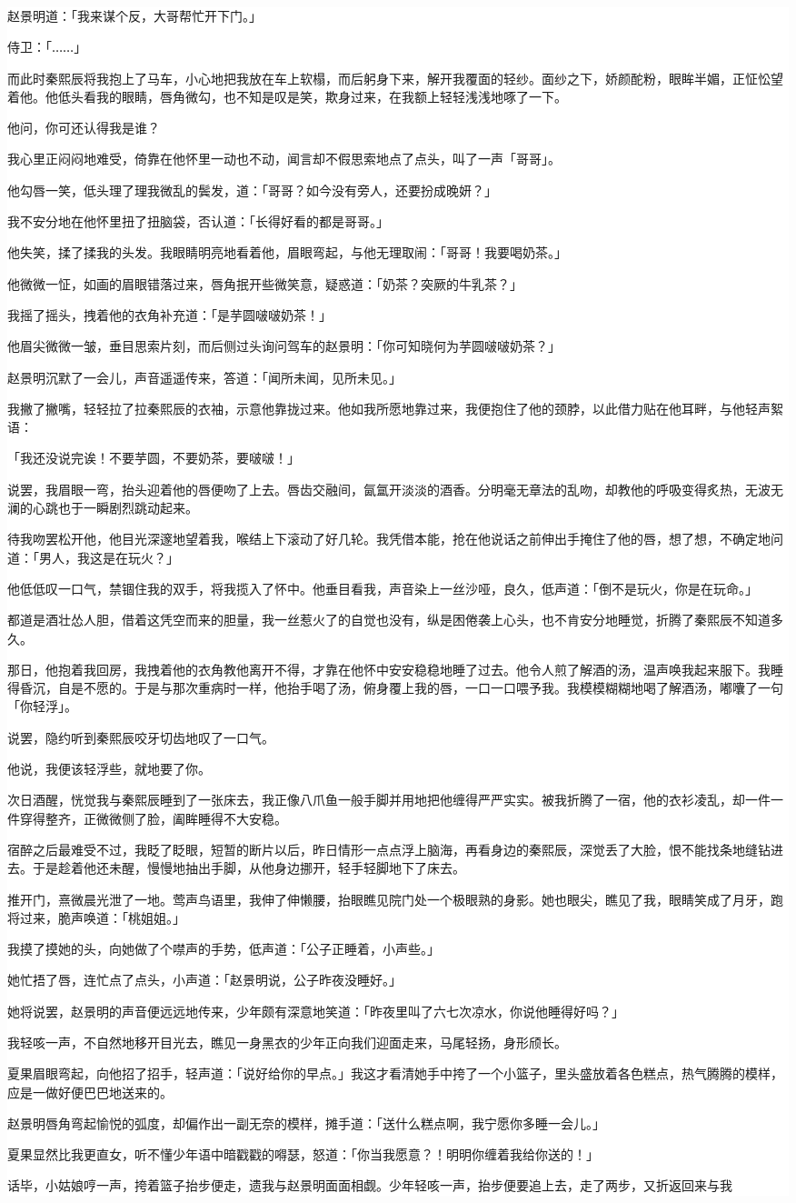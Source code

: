 赵景明道：「我来谋个反，大哥帮忙开下门。」

侍卫：「……」

而此时秦熙辰将我抱上了马车，小心地把我放在车上软榻，而后躬身下来，解开我覆面的轻纱。面纱之下，娇颜酡粉，眼眸半媚，正怔忪望着他。他低头看我的眼睛，唇角微勾，也不知是叹是笑，欺身过来，在我额上轻轻浅浅地啄了一下。

他问，你可还认得我是谁？

我心里正闷闷地难受，倚靠在他怀里一动也不动，闻言却不假思索地点了点头，叫了一声「哥哥」。

他勾唇一笑，低头理了理我微乱的鬓发，道：「哥哥？如今没有旁人，还要扮成晚妍？」

我不安分地在他怀里扭了扭脑袋，否认道：「长得好看的都是哥哥。」

他失笑，揉了揉我的头发。我眼睛明亮地看着他，眉眼弯起，与他无理取闹：「哥哥！我要喝奶茶。」

他微微一怔，如画的眉眼错落过来，唇角抿开些微笑意，疑惑道：「奶茶？突厥的牛乳茶？」

我摇了摇头，拽着他的衣角补充道：「是芋圆啵啵奶茶！」

他眉尖微微一皱，垂目思索片刻，而后侧过头询问驾车的赵景明：「你可知晓何为芋圆啵啵奶茶？」

赵景明沉默了一会儿，声音遥遥传来，答道：「闻所未闻，见所未见。」

我撇了撇嘴，轻轻拉了拉秦熙辰的衣袖，示意他靠拢过来。他如我所愿地靠过来，我便抱住了他的颈脖，以此借力贴在他耳畔，与他轻声絮语：

「我还没说完诶！不要芋圆，不要奶茶，要啵啵！」

说罢，我眉眼一弯，抬头迎着他的唇便吻了上去。唇齿交融间，氤氲开淡淡的酒香。分明毫无章法的乱吻，却教他的呼吸变得炙热，无波无澜的心跳也于一瞬剧烈跳动起来。

待我吻罢松开他，他目光深邃地望着我，喉结上下滚动了好几轮。我凭借本能，抢在他说话之前伸出手掩住了他的唇，想了想，不确定地问道：「男人，我这是在玩火？」

他低低叹一口气，禁锢住我的双手，将我揽入了怀中。他垂目看我，声音染上一丝沙哑，良久，低声道：「倒不是玩火，你是在玩命。」

都道是酒壮怂人胆，借着这凭空而来的胆量，我一丝惹火了的自觉也没有，纵是困倦袭上心头，也不肯安分地睡觉，折腾了秦熙辰不知道多久。

那日，他抱着我回房，我拽着他的衣角教他离开不得，才靠在他怀中安安稳稳地睡了过去。他令人煎了解酒的汤，温声唤我起来服下。我睡得昏沉，自是不愿的。于是与那次重病时一样，他抬手喝了汤，俯身覆上我的唇，一口一口喂予我。我模模糊糊地喝了解酒汤，嘟囔了一句「你轻浮」。

说罢，隐约听到秦熙辰咬牙切齿地叹了一口气。

他说，我便该轻浮些，就地要了你。

次日酒醒，恍觉我与秦熙辰睡到了一张床去，我正像八爪鱼一般手脚并用地把他缠得严严实实。被我折腾了一宿，他的衣衫凌乱，却一件一件穿得整齐，正微微侧了脸，阖眸睡得不大安稳。

宿醉之后最难受不过，我眨了眨眼，短暂的断片以后，昨日情形一点点浮上脑海，再看身边的秦熙辰，深觉丢了大脸，恨不能找条地缝钻进去。于是趁着他还未醒，慢慢地抽出手脚，从他身边挪开，轻手轻脚地下了床去。

推开门，熹微晨光泄了一地。莺声鸟语里，我伸了伸懒腰，抬眼瞧见院门处一个极眼熟的身影。她也眼尖，瞧见了我，眼睛笑成了月牙，跑将过来，脆声唤道：「桃姐姐。」

我摸了摸她的头，向她做了个噤声的手势，低声道：「公子正睡着，小声些。」

她忙捂了唇，连忙点了点头，小声道：「赵景明说，公子昨夜没睡好。」

她将说罢，赵景明的声音便远远地传来，少年颇有深意地笑道：「昨夜里叫了六七次凉水，你说他睡得好吗？」

我轻咳一声，不自然地移开目光去，瞧见一身黑衣的少年正向我们迎面走来，马尾轻扬，身形颀长。

夏果眉眼弯起，向他招了招手，轻声道：「说好给你的早点。」我这才看清她手中挎了一个小篮子，里头盛放着各色糕点，热气腾腾的模样，应是一做好便巴巴地送来的。

赵景明唇角弯起愉悦的弧度，却偏作出一副无奈的模样，摊手道：「送什么糕点啊，我宁愿你多睡一会儿。」

夏果显然比我更直女，听不懂少年语中暗戳戳的嘚瑟，怒道：「你当我愿意？！明明你缠着我给你送的！」

话毕，小姑娘哼一声，挎着篮子抬步便走，遗我与赵景明面面相觑。少年轻咳一声，抬步便要追上去，走了两步，又折返回来与我
